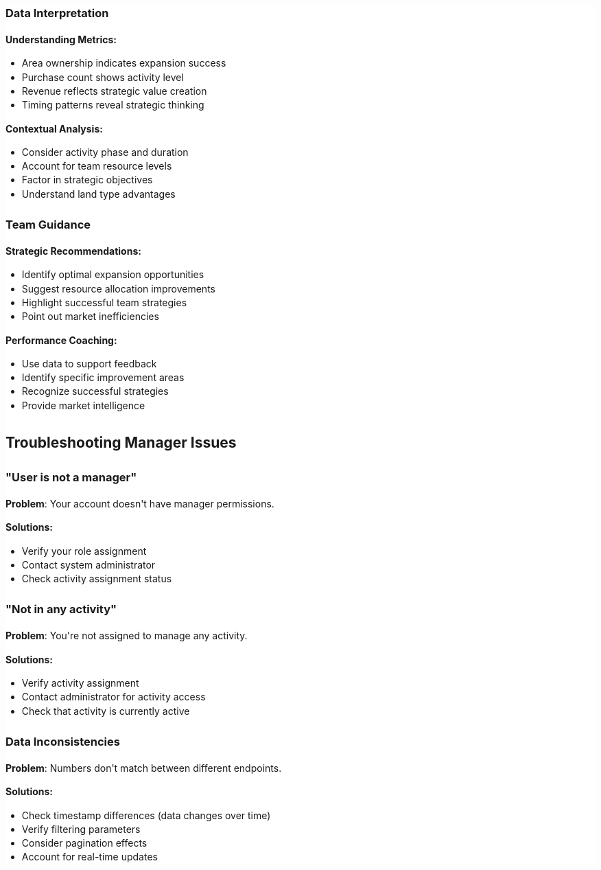 ### Data Interpretation

**Understanding Metrics:**
- Area ownership indicates expansion success
- Purchase count shows activity level
- Revenue reflects strategic value creation
- Timing patterns reveal strategic thinking

**Contextual Analysis:**
- Consider activity phase and duration
- Account for team resource levels
- Factor in strategic objectives
- Understand land type advantages

### Team Guidance

**Strategic Recommendations:**
- Identify optimal expansion opportunities
- Suggest resource allocation improvements
- Highlight successful team strategies
- Point out market inefficiencies

**Performance Coaching:**
- Use data to support feedback
- Identify specific improvement areas
- Recognize successful strategies
- Provide market intelligence

## Troubleshooting Manager Issues

### "User is not a manager"

**Problem**: Your account doesn't have manager permissions.

**Solutions:**
- Verify your role assignment
- Contact system administrator
- Check activity assignment status

### "Not in any activity"

**Problem**: You're not assigned to manage any activity.

**Solutions:**
- Verify activity assignment
- Contact administrator for activity access
- Check that activity is currently active

### Data Inconsistencies

**Problem**: Numbers don't match between different endpoints.

**Solutions:**
- Check timestamp differences (data changes over time)
- Verify filtering parameters
- Consider pagination effects
- Account for real-time updates
